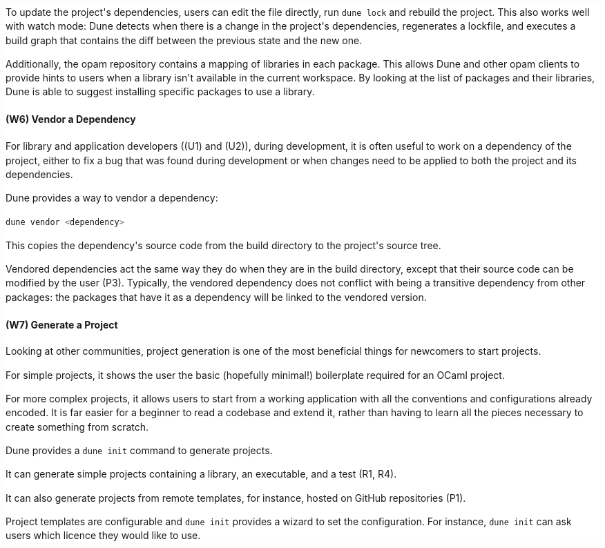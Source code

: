 To update the project's dependencies, users can edit the file directly, run
`dune lock` and rebuild the project. This also works well with watch mode: Dune
detects when there is a change in the project's dependencies, regenerates a
lockfile, and executes a build graph that contains the diff between the previous
state and the new one.

Additionally, the opam repository contains a mapping of libraries in each
package. This allows Dune and other opam clients to provide hints to users when
a library isn't available in the current workspace. By looking at the list of
packages and their libraries, Dune is able to suggest installing specific
packages to use a library.

#### (W6) Vendor a Dependency

For library and application developers ((U1) and (U2)), during development, it
is often useful to work on a dependency of the project, either to fix a bug that
was found during development or when changes need to be applied to both the
project and its dependencies.

Dune provides a way to vendor a dependency:

```sh
dune vendor <dependency>
```

This copies the dependency's source code from the build directory to the
project's source tree.

Vendored dependencies act the same way they do when they are in the build
directory, except that their source code can be modified by the user (P3).
Typically, the vendored dependency does not conflict with being a transitive
dependency from other packages: the packages that have it as a dependency will
be linked to the vendored version.

#### (W7) Generate a Project

Looking at other communities, project generation is one of the most beneficial
things for newcomers to start projects.

For simple projects, it shows the user the basic (hopefully minimal!)
boilerplate required for an OCaml project.

For more complex projects, it allows users to start from a working application
with all the conventions and configurations already encoded. It is far easier
for a beginner to read a codebase and extend it, rather than having to learn all
the pieces necessary to create something from scratch.

Dune provides a `dune init` command to generate projects.

It can generate simple projects containing a library, an executable, and a test
(R1, R4).

It can also generate projects from remote templates, for instance, hosted on
GitHub repositories (P1).

Project templates are configurable and `dune init` provides a wizard to set the
configuration. For instance, `dune init` can ask users which licence they would
like to use.
